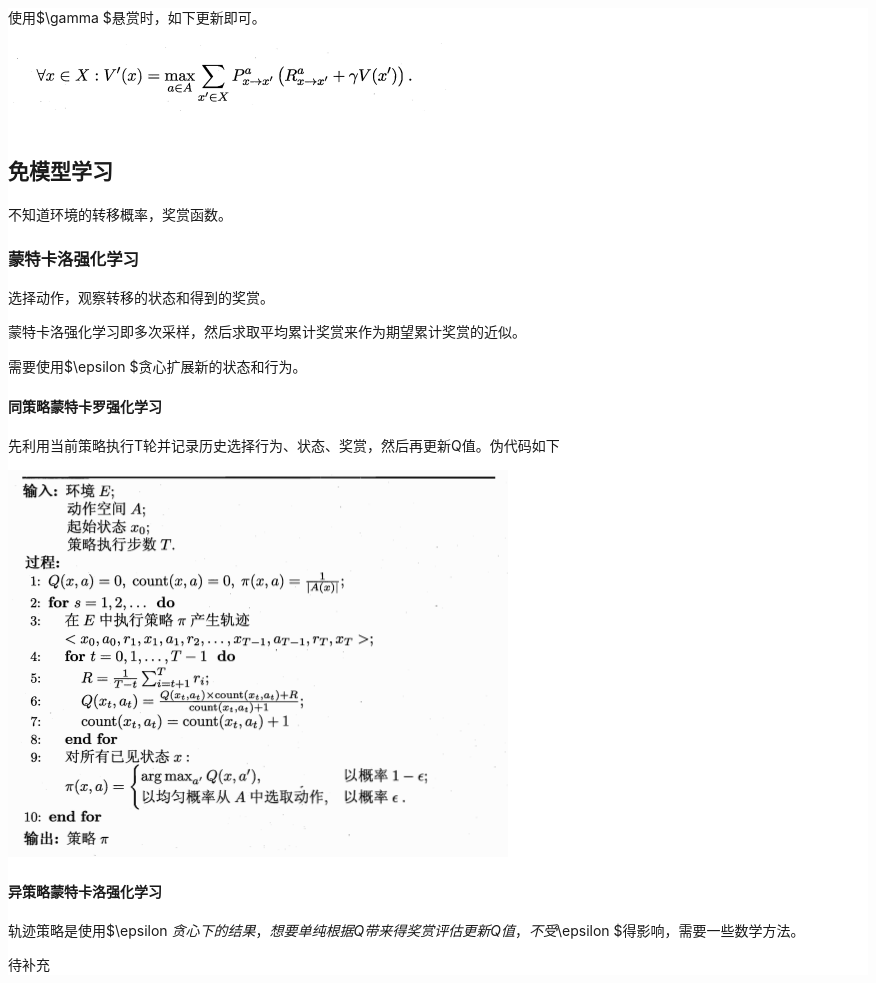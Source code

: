 使用$\gamma $悬赏时，如下更新即可。

![image-20221205202810101](Reinforcement%20Learning.assets/image-20221205202810101.png)

## 免模型学习

不知道环境的转移概率，奖赏函数。

### 蒙特卡洛强化学习

选择动作，观察转移的状态和得到的奖赏。

蒙特卡洛强化学习即多次采样，然后求取平均累计奖赏来作为期望累计奖赏的近似。

需要使用$\epsilon $贪心扩展新的状态和行为。

#### 同策略蒙特卡罗强化学习

先利用当前策略执行T轮并记录历史选择行为、状态、奖赏，然后再更新Q值。伪代码如下

![image-20221205213308255](Reinforcement%20Learning.assets/image-20221205213308255.png)

#### 异策略蒙特卡洛强化学习

轨迹策略是使用$\epsilon $贪心下的结果，想要单纯根据Q带来得奖赏评估更新Q值，不受$\epsilon $得影响，需要一些数学方法。

待补充
